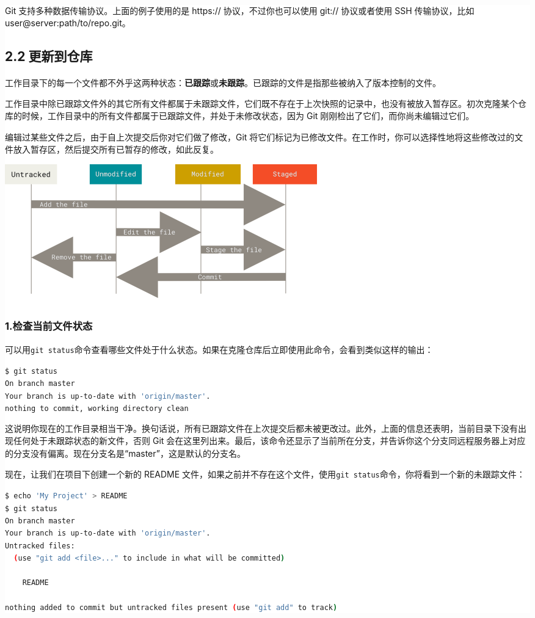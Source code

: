 Git 支持多种数据传输协议。上面的例子使用的是 https:// 协议，不过你也可以使用 git:// 协议或者使用 SSH 传输协议，比如 user@server:path/to/repo.git。

## 2.2 更新到仓库

工作目录下的每一个文件都不外乎这两种状态：**已跟踪**或**未跟踪**。已跟踪的文件是指那些被纳入了版本控制的文件。

工作目录中除已跟踪文件外的其它所有文件都属于未跟踪文件，它们既不存在于上次快照的记录中，也没有被放入暂存区。初次克隆某个仓库的时候，工作目录中的所有文件都属于已跟踪文件，并处于未修改状态，因为 Git 刚刚检出了它们，而你尚未编辑过它们。

编辑过某些文件之后，由于自上次提交后你对它们做了修改，Git 将它们标记为已修改文件。在工作时，你可以选择性地将这些修改过的文件放入暂存区，然后提交所有已暂存的修改，如此反复。

<img src="img/第2章_Git基础/image-20220702144900867.png" alt="image-20220702144900867" style="zoom: 50%;" />

### 1.检查当前文件状态

可以用`git status`命令查看哪些文件处于什么状态。如果在克隆仓库后立即使用此命令，会看到类似这样的输出：

```bash
$ git status
On branch master
Your branch is up-to-date with 'origin/master'.
nothing to commit, working directory clean
```

这说明你现在的工作目录相当干净。换句话说，所有已跟踪文件在上次提交后都未被更改过。此外，上面的信息还表明，当前目录下没有出现任何处于未跟踪状态的新文件，否则 Git 会在这里列出来。最后，该命令还显示了当前所在分支，并告诉你这个分支同远程服务器上对应的分支没有偏离。现在分支名是“master”，这是默认的分支名。

现在，让我们在项目下创建一个新的 README 文件，如果之前并不存在这个文件，使用`git status`命令，你将看到一个新的未跟踪文件：

```bash
$ echo 'My Project' > README
$ git status
On branch master
Your branch is up-to-date with 'origin/master'.
Untracked files:
  (use "git add <file>..." to include in what will be committed)

    README

nothing added to commit but untracked files present (use "git add" to track)
```
